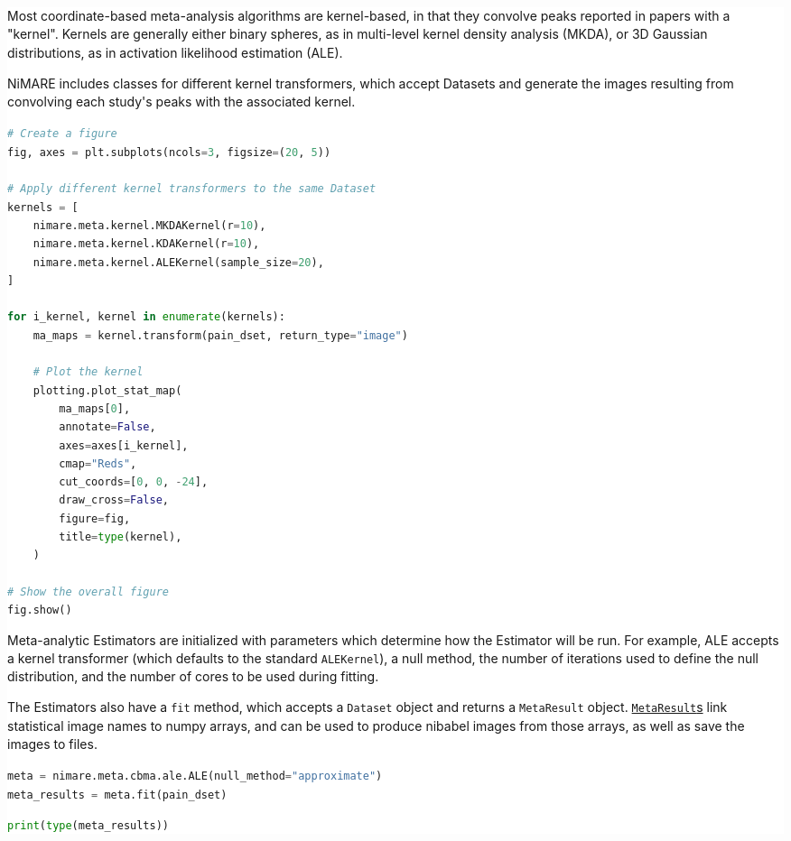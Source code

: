 Most coordinate-based meta-analysis algorithms are kernel-based, in that they convolve peaks reported in papers with a "kernel". Kernels are generally either binary spheres, as in multi-level kernel density analysis (MKDA), or 3D Gaussian distributions, as in activation likelihood estimation (ALE).

NiMARE includes classes for different kernel transformers, which accept Datasets and generate the images resulting from convolving each study's peaks with the associated kernel.

```python
# Create a figure
fig, axes = plt.subplots(ncols=3, figsize=(20, 5))

# Apply different kernel transformers to the same Dataset
kernels = [
    nimare.meta.kernel.MKDAKernel(r=10),
    nimare.meta.kernel.KDAKernel(r=10),
    nimare.meta.kernel.ALEKernel(sample_size=20),
]

for i_kernel, kernel in enumerate(kernels):
    ma_maps = kernel.transform(pain_dset, return_type="image")

    # Plot the kernel
    plotting.plot_stat_map(
        ma_maps[0],
        annotate=False,
        axes=axes[i_kernel],
        cmap="Reds",
        cut_coords=[0, 0, -24],
        draw_cross=False,
        figure=fig,
        title=type(kernel),
    )

# Show the overall figure
fig.show()
```

Meta-analytic Estimators are initialized with parameters which determine how the Estimator will be run. For example, ALE accepts a kernel transformer (which defaults to the standard `ALEKernel`), a null method, the number of iterations used to define the null distribution, and the number of cores to be used during fitting.

The Estimators also have a `fit` method, which accepts a `Dataset` object and returns a `MetaResult` object. [`MetaResult`s](https://nimare.readthedocs.io/en/latest/generated/nimare.results.MetaResult.html#nimare.results.MetaResult) link statistical image names to numpy arrays, and can be used to produce nibabel images from those arrays, as well as save the images to files.

```python
meta = nimare.meta.cbma.ale.ALE(null_method="approximate")
meta_results = meta.fit(pain_dset)
```

```python
print(type(meta_results))
```
